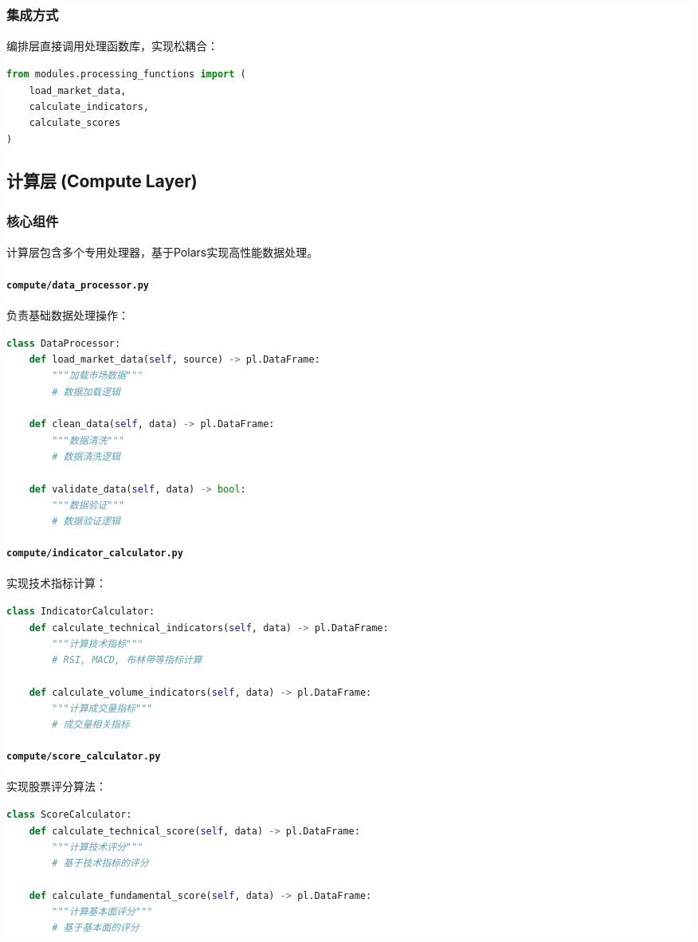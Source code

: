 ### 集成方式
编排层直接调用处理函数库，实现松耦合：

```python
from modules.processing_functions import (
    load_market_data,
    calculate_indicators,
    calculate_scores
)
```

## 计算层 (Compute Layer)

### 核心组件
计算层包含多个专用处理器，基于Polars实现高性能数据处理。

#### `compute/data_processor.py`
负责基础数据处理操作：

```python
class DataProcessor:
    def load_market_data(self, source) -> pl.DataFrame:
        """加载市场数据"""
        # 数据加载逻辑

    def clean_data(self, data) -> pl.DataFrame:
        """数据清洗"""
        # 数据清洗逻辑

    def validate_data(self, data) -> bool:
        """数据验证"""
        # 数据验证逻辑
```

#### `compute/indicator_calculator.py`
实现技术指标计算：

```python
class IndicatorCalculator:
    def calculate_technical_indicators(self, data) -> pl.DataFrame:
        """计算技术指标"""
        # RSI, MACD, 布林带等指标计算

    def calculate_volume_indicators(self, data) -> pl.DataFrame:
        """计算成交量指标"""
        # 成交量相关指标
```

#### `compute/score_calculator.py`
实现股票评分算法：

```python
class ScoreCalculator:
    def calculate_technical_score(self, data) -> pl.DataFrame:
        """计算技术评分"""
        # 基于技术指标的评分

    def calculate_fundamental_score(self, data) -> pl.DataFrame:
        """计算基本面评分"""
        # 基于基本面的评分
```
